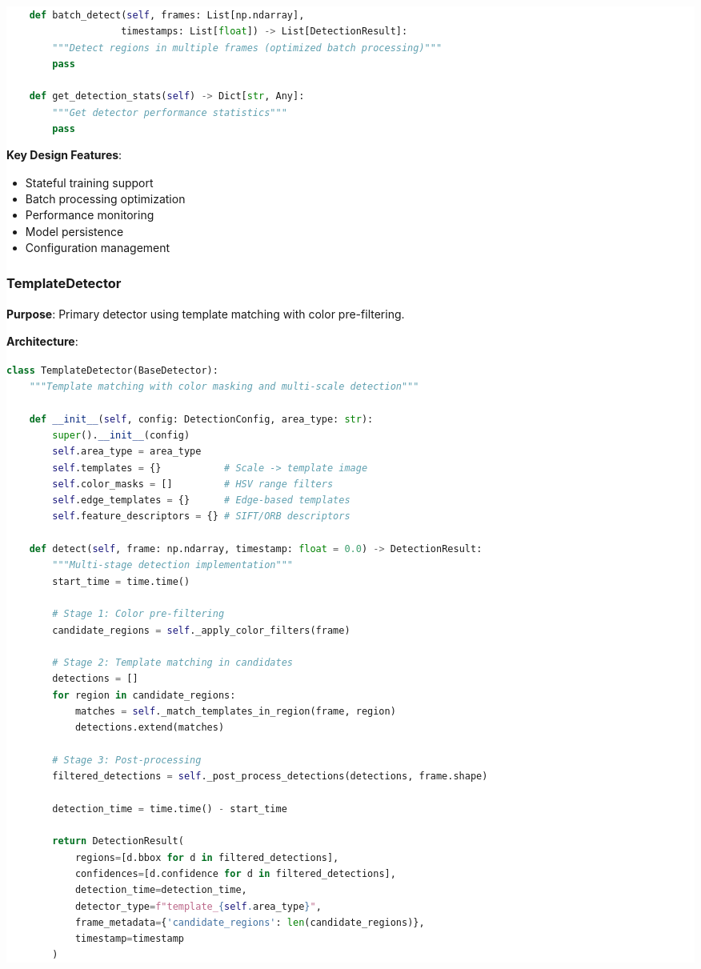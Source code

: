 ```python
    def batch_detect(self, frames: List[np.ndarray], 
                    timestamps: List[float]) -> List[DetectionResult]:
        """Detect regions in multiple frames (optimized batch processing)"""
        pass
    
    def get_detection_stats(self) -> Dict[str, Any]:
        """Get detector performance statistics"""
        pass
```

**Key Design Features**:
- Stateful training support
- Batch processing optimization
- Performance monitoring
- Model persistence
- Configuration management

### TemplateDetector

**Purpose**: Primary detector using template matching with color pre-filtering.

**Architecture**:
```python
class TemplateDetector(BaseDetector):
    """Template matching with color masking and multi-scale detection"""
    
    def __init__(self, config: DetectionConfig, area_type: str):
        super().__init__(config)
        self.area_type = area_type
        self.templates = {}           # Scale -> template image
        self.color_masks = []         # HSV range filters
        self.edge_templates = {}      # Edge-based templates
        self.feature_descriptors = {} # SIFT/ORB descriptors
        
    def detect(self, frame: np.ndarray, timestamp: float = 0.0) -> DetectionResult:
        """Multi-stage detection implementation"""
        start_time = time.time()
        
        # Stage 1: Color pre-filtering
        candidate_regions = self._apply_color_filters(frame)
        
        # Stage 2: Template matching in candidates
        detections = []
        for region in candidate_regions:
            matches = self._match_templates_in_region(frame, region)
            detections.extend(matches)
        
        # Stage 3: Post-processing
        filtered_detections = self._post_process_detections(detections, frame.shape)
        
        detection_time = time.time() - start_time
        
        return DetectionResult(
            regions=[d.bbox for d in filtered_detections],
            confidences=[d.confidence for d in filtered_detections],
            detection_time=detection_time,
            detector_type=f"template_{self.area_type}",
            frame_metadata={'candidate_regions': len(candidate_regions)},
            timestamp=timestamp
        )
```
